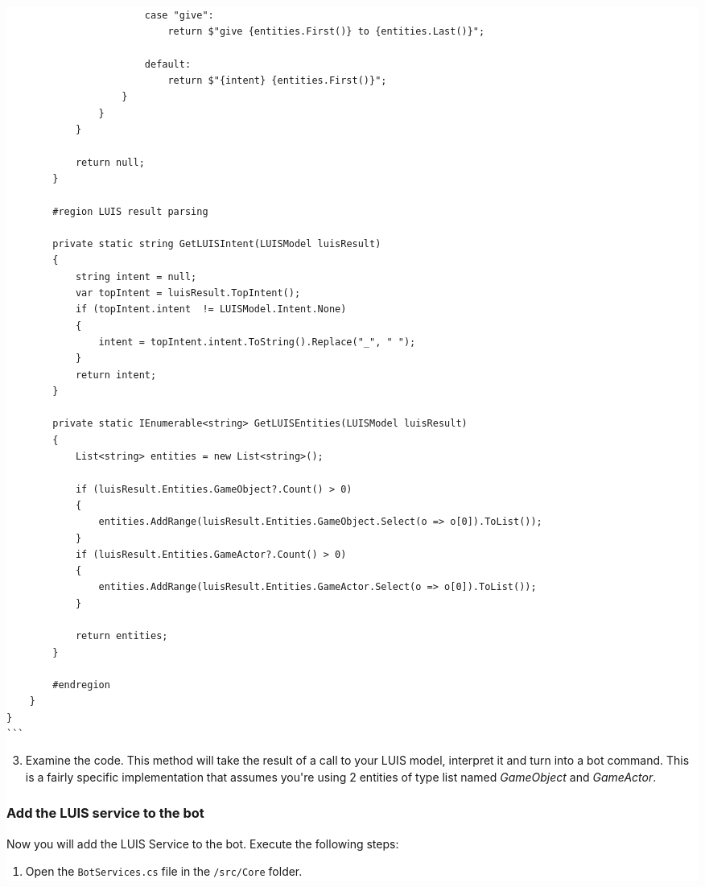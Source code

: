 	                        case "give":
	                            return $"give {entities.First()} to {entities.Last()}";
	                        
	                        default:
	                            return $"{intent} {entities.First()}";        
	                    }
	                }
	            }
	
	            return null;
	        }
	
	        #region LUIS result parsing
	
	        private static string GetLUISIntent(LUISModel luisResult)
	        {
	            string intent = null;
	            var topIntent = luisResult.TopIntent();
	            if (topIntent.intent  != LUISModel.Intent.None)
	            {
	                intent = topIntent.intent.ToString().Replace("_", " ");
	            }
	            return intent;
	        }
	
	        private static IEnumerable<string> GetLUISEntities(LUISModel luisResult)
	        {
	            List<string> entities = new List<string>();
	
	            if (luisResult.Entities.GameObject?.Count() > 0)
	            {
	                entities.AddRange(luisResult.Entities.GameObject.Select(o => o[0]).ToList());
	            }
	            if (luisResult.Entities.GameActor?.Count() > 0)
	            {
	                entities.AddRange(luisResult.Entities.GameActor.Select(o => o[0]).ToList());
	            }
	
	            return entities;
	        }
	
	        #endregion
	    }
	}
	```  

3. Examine the code. This method will take the result of a call to your LUIS model, interpret it and turn into a bot command. This is a fairly specific implementation that assumes you're using 2 entities of type list named *GameObject* and *GameActor*.

### Add the LUIS service to the bot

Now you will add the LUIS Service to the bot. Execute the following steps:

1. Open the `BotServices.cs` file in the `/src/Core` folder.
